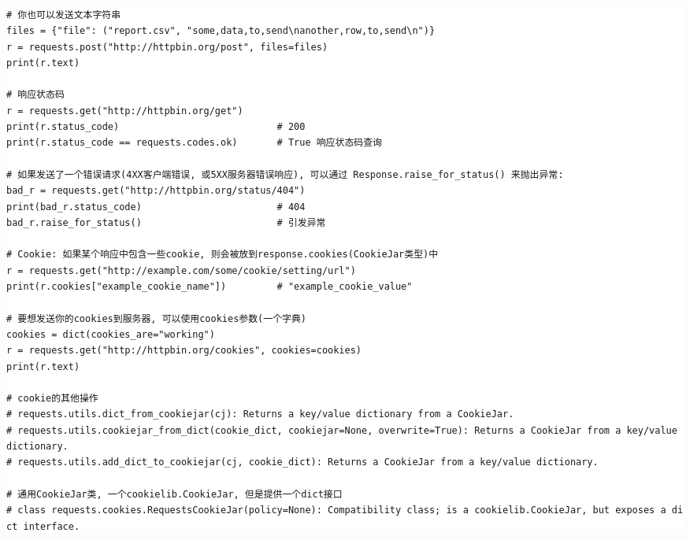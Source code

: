    # 你也可以发送文本字符串
    files = {"file": ("report.csv", "some,data,to,send\nanother,row,to,send\n")}
    r = requests.post("http://httpbin.org/post", files=files)
    print(r.text)

    # 响应状态码
    r = requests.get("http://httpbin.org/get")
    print(r.status_code)                            # 200
    print(r.status_code == requests.codes.ok)       # True 响应状态码查询

    # 如果发送了一个错误请求(4XX客户端错误, 或5XX服务器错误响应), 可以通过 Response.raise_for_status() 来抛出异常:
    bad_r = requests.get("http://httpbin.org/status/404")
    print(bad_r.status_code)                        # 404
    bad_r.raise_for_status()                        # 引发异常

    # Cookie: 如果某个响应中包含一些cookie, 则会被放到response.cookies(CookieJar类型)中
    r = requests.get("http://example.com/some/cookie/setting/url")
    print(r.cookies["example_cookie_name"])         # "example_cookie_value"

    # 要想发送你的cookies到服务器, 可以使用cookies参数(一个字典)
    cookies = dict(cookies_are="working")
    r = requests.get("http://httpbin.org/cookies", cookies=cookies)
    print(r.text)

    # cookie的其他操作
    # requests.utils.dict_from_cookiejar(cj): Returns a key/value dictionary from a CookieJar.
    # requests.utils.cookiejar_from_dict(cookie_dict, cookiejar=None, overwrite=True): Returns a CookieJar from a key/value dictionary.
    # requests.utils.add_dict_to_cookiejar(cj, cookie_dict): Returns a CookieJar from a key/value dictionary.

    # 通用CookieJar类, 一个cookielib.CookieJar, 但是提供一个dict接口
    # class requests.cookies.RequestsCookieJar(policy=None): Compatibility class; is a cookielib.CookieJar, but exposes a dict interface.
